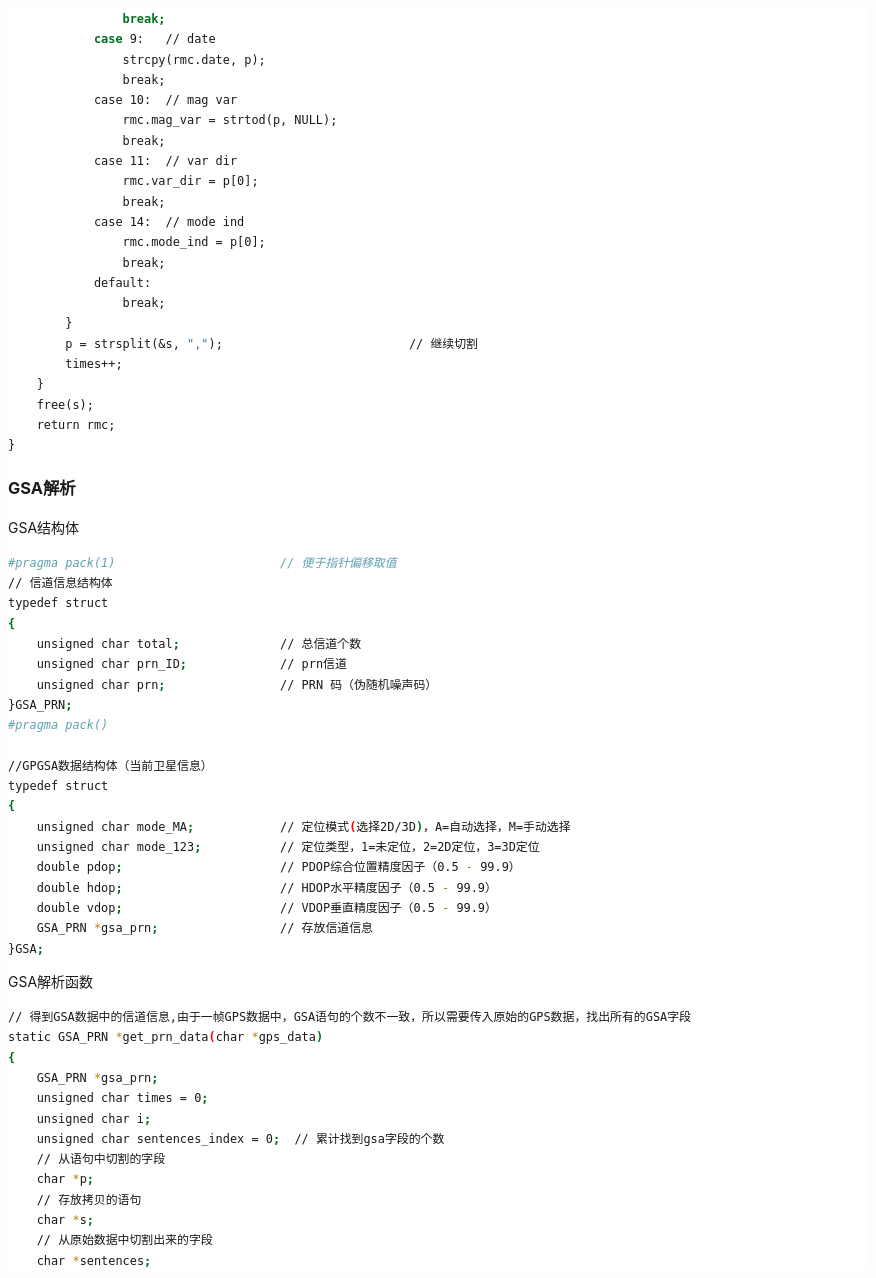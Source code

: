 ```bash
                break;
            case 9:   // date
                strcpy(rmc.date, p);
                break;
            case 10:  // mag var
                rmc.mag_var = strtod(p, NULL);
                break;
            case 11:  // var dir
                rmc.var_dir = p[0];
                break;
            case 14:  // mode ind
                rmc.mode_ind = p[0];
                break;
            default:
                break;
        }
        p = strsplit(&s, ",");                          // 继续切割
        times++;
    }
    free(s);
    return rmc;
}
```

### GSA解析
GSA结构体  
```bash
#pragma pack(1)                       // 便于指针偏移取值
// 信道信息结构体
typedef struct
{
    unsigned char total;              // 总信道个数
    unsigned char prn_ID;             // prn信道
    unsigned char prn;                // PRN 码（伪随机噪声码）
}GSA_PRN;
#pragma pack()

//GPGSA数据结构体（当前卫星信息）
typedef struct
{
    unsigned char mode_MA;            // 定位模式(选择2D/3D)，A=自动选择，M=手动选择
    unsigned char mode_123;           // 定位类型，1=未定位，2=2D定位，3=3D定位
    double pdop;                      // PDOP综合位置精度因子（0.5 - 99.9）
    double hdop;                      // HDOP水平精度因子（0.5 - 99.9）
    double vdop;                      // VDOP垂直精度因子（0.5 - 99.9）
    GSA_PRN *gsa_prn;                 // 存放信道信息
}GSA;
```

GSA解析函数  
```bash
// 得到GSA数据中的信道信息,由于一帧GPS数据中，GSA语句的个数不一致，所以需要传入原始的GPS数据，找出所有的GSA字段
static GSA_PRN *get_prn_data(char *gps_data)
{
    GSA_PRN *gsa_prn;
    unsigned char times = 0;
    unsigned char i;
    unsigned char sentences_index = 0;  // 累计找到gsa字段的个数
    // 从语句中切割的字段
    char *p;
    // 存放拷贝的语句
    char *s;
    // 从原始数据中切割出来的字段
    char *sentences;
```